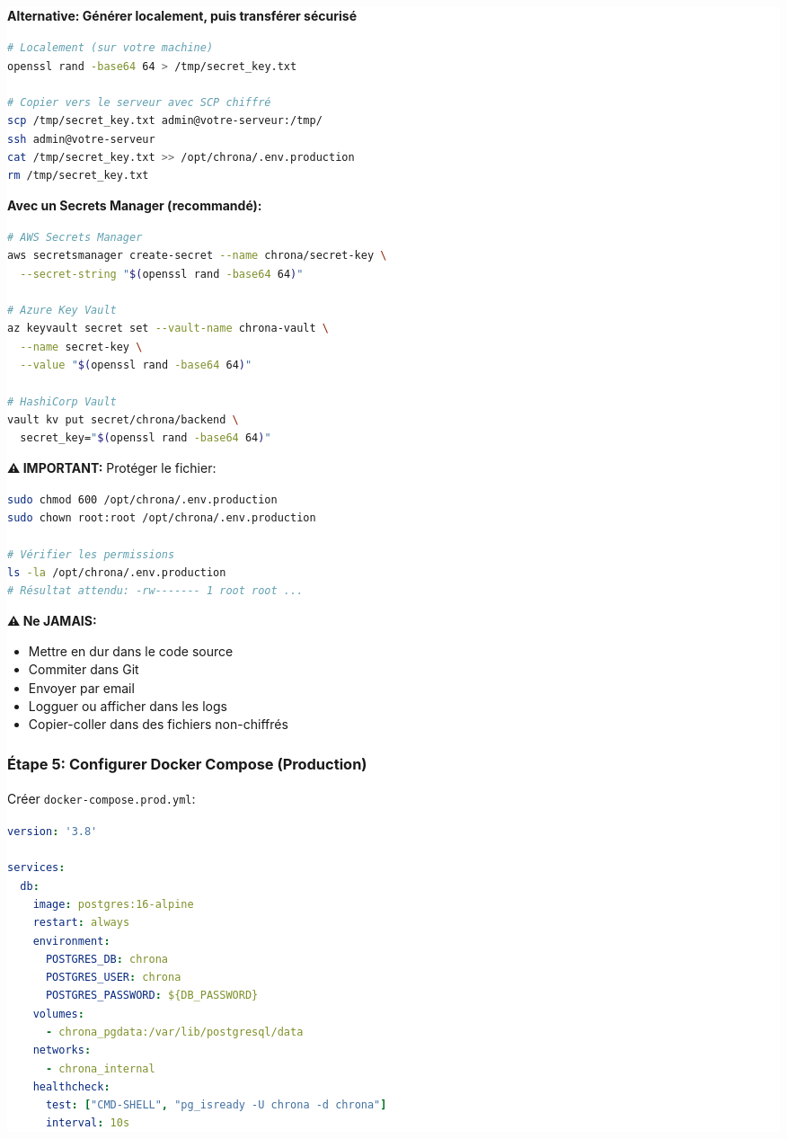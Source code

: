 **Alternative: Générer localement, puis transférer sécurisé**
```bash
# Localement (sur votre machine)
openssl rand -base64 64 > /tmp/secret_key.txt

# Copier vers le serveur avec SCP chiffré
scp /tmp/secret_key.txt admin@votre-serveur:/tmp/
ssh admin@votre-serveur
cat /tmp/secret_key.txt >> /opt/chrona/.env.production
rm /tmp/secret_key.txt
```

**Avec un Secrets Manager (recommandé):**
```bash
# AWS Secrets Manager
aws secretsmanager create-secret --name chrona/secret-key \
  --secret-string "$(openssl rand -base64 64)"

# Azure Key Vault
az keyvault secret set --vault-name chrona-vault \
  --name secret-key \
  --value "$(openssl rand -base64 64)"

# HashiCorp Vault
vault kv put secret/chrona/backend \
  secret_key="$(openssl rand -base64 64)"
```

**⚠️ IMPORTANT:** Protéger le fichier:
```bash
sudo chmod 600 /opt/chrona/.env.production
sudo chown root:root /opt/chrona/.env.production

# Vérifier les permissions
ls -la /opt/chrona/.env.production
# Résultat attendu: -rw------- 1 root root ...
```

**⚠️ Ne JAMAIS:**
- Mettre en dur dans le code source
- Commiter dans Git
- Envoyer par email
- Logguer ou afficher dans les logs
- Copier-coller dans des fichiers non-chiffrés

### Étape 5: Configurer Docker Compose (Production)

Créer `docker-compose.prod.yml`:

```yaml
version: '3.8'

services:
  db:
    image: postgres:16-alpine
    restart: always
    environment:
      POSTGRES_DB: chrona
      POSTGRES_USER: chrona
      POSTGRES_PASSWORD: ${DB_PASSWORD}
    volumes:
      - chrona_pgdata:/var/lib/postgresql/data
    networks:
      - chrona_internal
    healthcheck:
      test: ["CMD-SHELL", "pg_isready -U chrona -d chrona"]
      interval: 10s
```